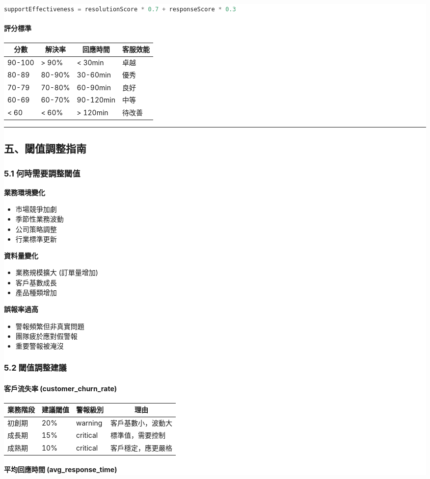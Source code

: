 ```typescript
supportEffectiveness = resolutionScore * 0.7 + responseScore * 0.3
```

#### 評分標準

| 分數 | 解決率 | 回應時間 | 客服效能 |
|------|--------|---------|---------|
| 90-100 | > 90% | < 30min | 卓越 |
| 80-89 | 80-90% | 30-60min | 優秀 |
| 70-79 | 70-80% | 60-90min | 良好 |
| 60-69 | 60-70% | 90-120min | 中等 |
| < 60 | < 60% | > 120min | 待改善 |

---

## 五、閾值調整指南

### 5.1 何時需要調整閾值

**業務環境變化**
- 市場競爭加劇
- 季節性業務波動
- 公司策略調整
- 行業標準更新

**資料量變化**
- 業務規模擴大 (訂單量增加)
- 客戶基數成長
- 產品種類增加

**誤報率過高**
- 警報頻繁但非真實問題
- 團隊疲於應對假警報
- 重要警報被淹沒

### 5.2 閾值調整建議

#### 客戶流失率 (customer_churn_rate)

| 業務階段 | 建議閾值 | 警報級別 | 理由 |
|---------|---------|---------|------|
| 初創期 | 20% | warning | 客戶基數小，波動大 |
| 成長期 | 15% | critical | 標準值，需要控制 |
| 成熟期 | 10% | critical | 客戶穩定，應更嚴格 |

#### 平均回應時間 (avg_response_time)
